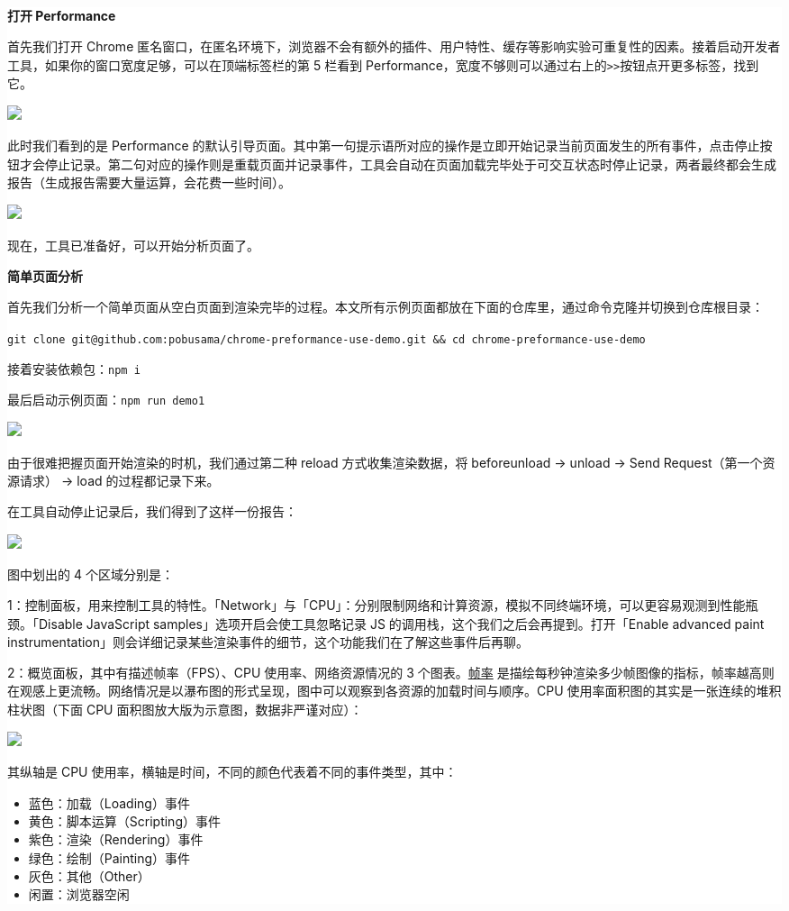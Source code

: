 **打开 Performance**

首先我们打开 Chrome 匿名窗口，在匿名环境下，浏览器不会有额外的插件、用户特性、缓存等影响实验可重复性的因素。接着启动开发者工具，如果你的窗口宽度足够，可以在顶端标签栏的第
5 栏看到 Performance，宽度不够则可以通过右上的`>>`按钮点开更多标签，找到它。

![](https://pic3.zhimg.com/80/v2-b4098895e5f5ef87f22bde19febb93aa_720w.jpg)

此时我们看到的是 Performance
的默认引导页面。其中第一句提示语所对应的操作是立即开始记录当前页面发生的所有事件，点击停止按钮才会停止记录。第二句对应的操作则是重载页面并记录事件，工具会自动在页面加载完毕处于可交互状态时停止记录，两者最终都会生成报告（生成报告需要大量运算，会花费一些时间）。

![](https://pic1.zhimg.com/80/v2-a51c260d05764aa86069c51098f7ff94_720w.jpg)

现在，工具已准备好，可以开始分析页面了。

**简单页面分析**

首先我们分析一个简单页面从空白页面到渲染完毕的过程。本文所有示例页面都放在下面的仓库里，通过命令克隆并切换到仓库根目录：

`git clone git@github.com:pobusama/chrome-preformance-use-demo.git && cd chrome-preformance-use-demo`

接着安装依赖包：`npm i`

最后启动示例页面：`npm run demo1`

![](https://pic1.zhimg.com/80/v2-4c8e76936341dba939e4b5756384c8c4_720w.jpg)

由于很难把握页面开始渲染的时机，我们通过第二种 reload 方式收集渲染数据，将 beforeunload -> unload -> Send Request（第一个资源请求） -> load
的过程都记录下来。

在工具自动停止记录后，我们得到了这样一份报告：

![](https://pic4.zhimg.com/80/v2-f2fc333317f246fa31b2039cbf2597a7_720w.jpg)

图中划出的 4 个区域分别是：

1：控制面板，用来控制工具的特性。「Network」与「CPU」：分别限制网络和计算资源，模拟不同终端环境，可以更容易观测到性能瓶颈。「Disable JavaScript
samples」选项开启会使工具忽略记录 JS 的调用栈，这个我们之后会再提到。打开「Enable advanced paint
instrumentation」则会详细记录某些渲染事件的细节，这个功能我们在了解这些事件后再聊。

2：概览面板，其中有描述帧率（FPS）、CPU 使用率、网络资源情况的 3
个图表。[帧率](https://link.zhihu.com/?target=https%3A//zh.wikipedia.org/zh-hans/%25E5%25B8%25A7%25E7%258E%2587)
是描绘每秒钟渲染多少帧图像的指标，帧率越高则在观感上更流畅。网络情况是以瀑布图的形式呈现，图中可以观察到各资源的加载时间与顺序。CPU
使用率面积图的其实是一张连续的堆积柱状图（下面 CPU 面积图放大版为示意图，数据非严谨对应）：

![](https://pic1.zhimg.com/80/v2-f36203bd55c3fae22fdee07e9a5ff3e8_720w.jpg)

其纵轴是 CPU 使用率，横轴是时间，不同的颜色代表着不同的事件类型，其中：

- 蓝色：加载（Loading）事件
- 黄色：脚本运算（Scripting）事件
- 紫色：渲染（Rendering）事件
- 绿色：绘制（Painting）事件
- 灰色：其他（Other）
- 闲置：浏览器空闲
